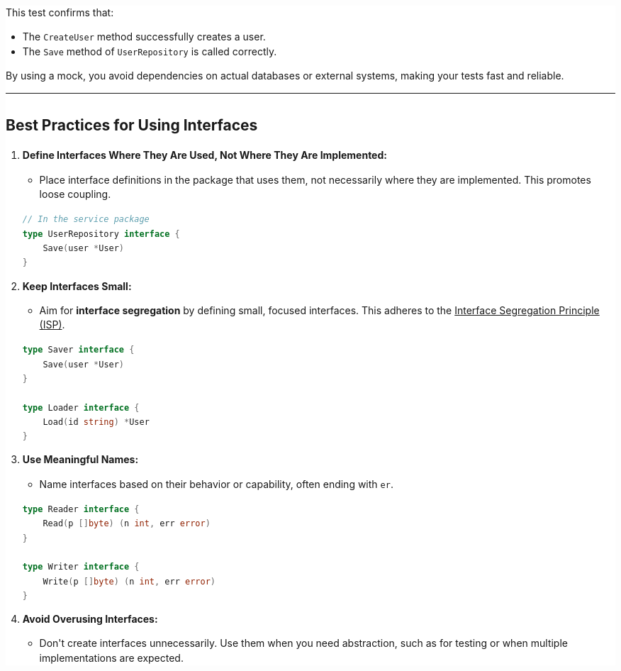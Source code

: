 This test confirms that:

- The `CreateUser` method successfully creates a user.
- The `Save` method of `UserRepository` is called correctly.

By using a mock, you avoid dependencies on actual databases or external systems, making your tests fast and reliable.

---

## Best Practices for Using Interfaces

1. **Define Interfaces Where They Are Used, Not Where They Are Implemented:**

   - Place interface definitions in the package that uses them, not necessarily where they are implemented. This promotes loose coupling.

   ```go
   // In the service package
   type UserRepository interface {
       Save(user *User)
   }
   ```

2. **Keep Interfaces Small:**

   - Aim for **interface segregation** by defining small, focused interfaces. This adheres to the [Interface Segregation Principle (ISP)](https://en.wikipedia.org/wiki/Interface_segregation_principle).

   ```go
   type Saver interface {
       Save(user *User)
   }

   type Loader interface {
       Load(id string) *User
   }
   ```

3. **Use Meaningful Names:**

   - Name interfaces based on their behavior or capability, often ending with `er`.

   ```go
   type Reader interface {
       Read(p []byte) (n int, err error)
   }

   type Writer interface {
       Write(p []byte) (n int, err error)
   }
   ```

4. **Avoid Overusing Interfaces:**

   - Don't create interfaces unnecessarily. Use them when you need abstraction, such as for testing or when multiple implementations are expected.
